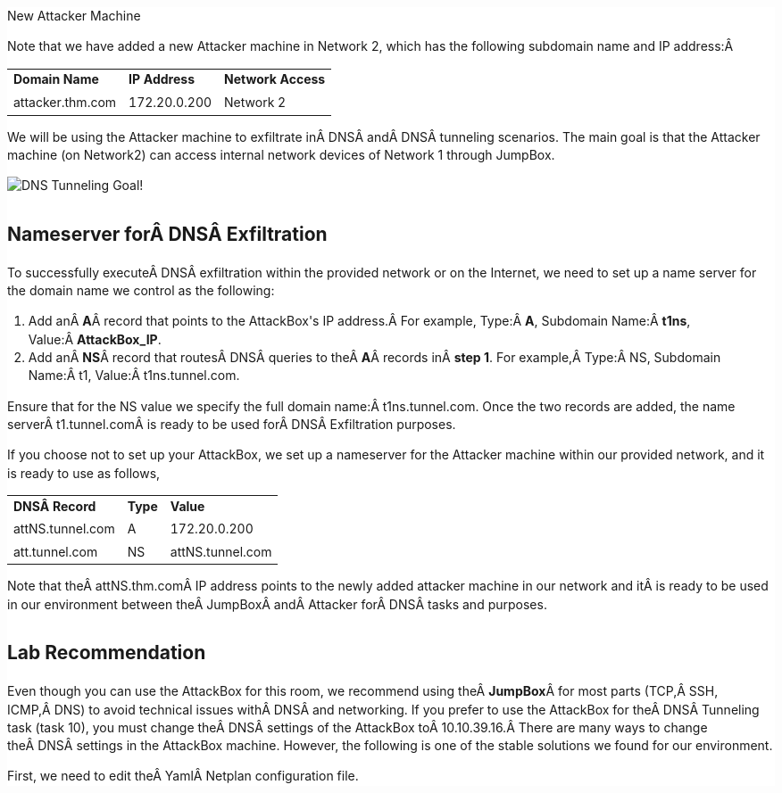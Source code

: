 New Attacker Machine

Note that we have added a new Attacker machine in Network 2, which has the following subdomain name and IP address:Â 

|   |   |   |
|---|---|---|
|**Domain Name**|**IP Address**|**Network Access**|
|attacker.thm.com|172.20.0.200|Network 2|

We will be using the Attacker machine to exfiltrate inÂ DNSÂ andÂ DNSÂ tunneling scenarios. The main goal is that the Attacker machine (on Network2) can access internal network devices of Network 1 through JumpBox.  

![DNS Tunneling Goal!](https://tryhackme-images.s3.amazonaws.com/user-uploads/5d617515c8cd8348d0b4e68f/room-content/e6bf2c81281be5cf8515eeed22254643.png)  

## Nameserver forÂ DNSÂ Exfiltration

To successfully executeÂ DNSÂ exfiltration within the provided network or on the Internet, we need to set up a name server for the domain name we control as the following:

1. Add anÂ **A**Â record that points to the AttackBox's IP address.Â For example, Type:Â **A**, Subdomain Name:Â **t1ns**, Value:Â **AttackBox_IP**.
2. Add anÂ **NS**Â record that routesÂ DNSÂ queries to theÂ **A**Â records inÂ **step 1**. For example,Â Type:Â NS, Subdomain Name:Â t1, Value:Â t1ns.tunnel.com.

Ensure that for the NS value we specify the full domain name:Â t1ns.tunnel.com. Once the two records are added, the name serverÂ t1.tunnel.comÂ is ready to be used forÂ DNSÂ Exfiltration purposes.

If you choose not to set up your AttackBox, we set up a nameserver for the Attacker machine within our provided network, and it is ready to use as follows,

|   |   |   |
|---|---|---|
|**DNSÂ Record**|**Type**|**Value**|
|attNS.tunnel.com|A|172.20.0.200|
|att.tunnel.com|NS|attNS.tunnel.com|

Note that theÂ attNS.thm.comÂ IP address points to the newly added attacker machine in our network and itÂ is ready to be used in our environment between theÂ JumpBoxÂ andÂ Attacker forÂ DNSÂ tasks and purposes.

## Lab Recommendation

Even though you can use the AttackBox for this room, we recommend using theÂ **JumpBox**Â for most parts (TCP,Â SSH, ICMP,Â DNS) to avoid technical issues withÂ DNSÂ and networking. If you prefer to use the AttackBox for theÂ DNSÂ Tunneling task (task 10), you must change theÂ DNSÂ settings of the AttackBox toÂ 10.10.39.16.Â There are many ways to change theÂ DNSÂ settings in the AttackBox machine. However, the following is one of the stable solutions we found for our environment.

First, we need to edit theÂ YamlÂ Netplan configuration file.
